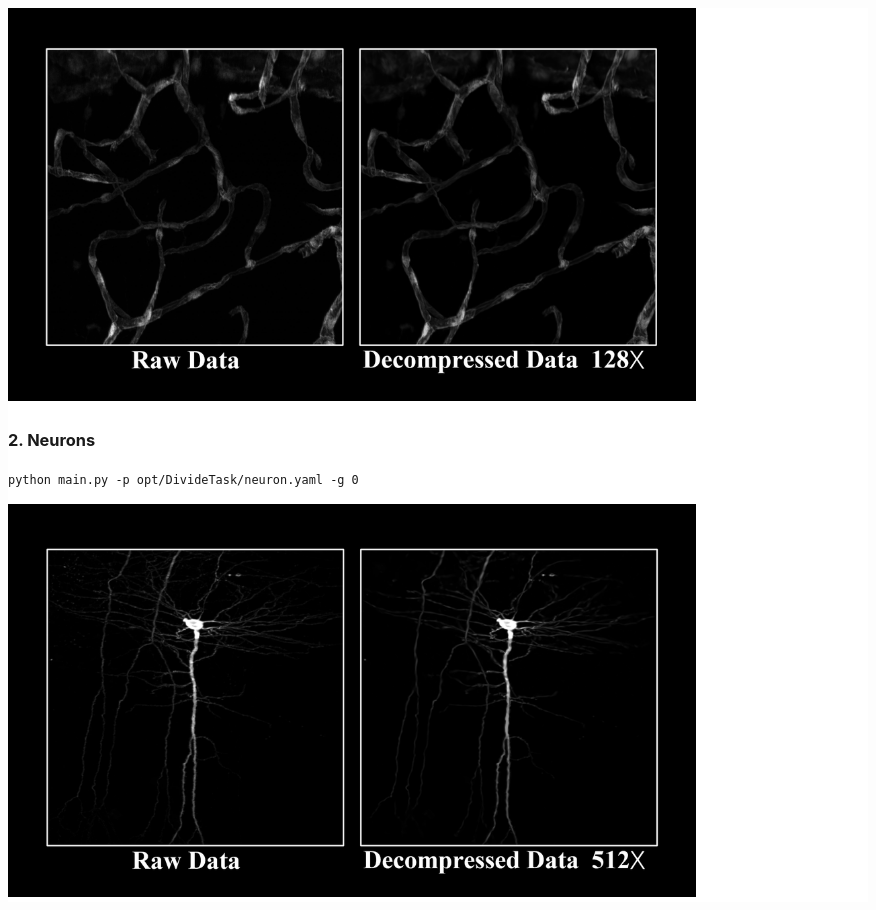 <img src="docs/assets_readme/ExampleVessel.png" width="80%"/>

### 2. Neurons
```
python main.py -p opt/DivideTask/neuron.yaml -g 0
```
<img src="docs/assets_readme/ExampleNeuron.png" width="80%"/>
